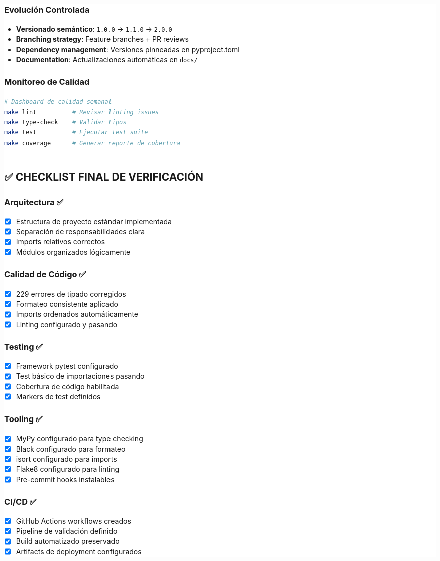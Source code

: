 ### **Evolución Controlada**
- **Versionado semántico**: `1.0.0` → `1.1.0` → `2.0.0`
- **Branching strategy**: Feature branches + PR reviews
- **Dependency management**: Versiones pinneadas en pyproject.toml
- **Documentation**: Actualizaciones automáticas en `docs/`

### **Monitoreo de Calidad**
```bash
# Dashboard de calidad semanal
make lint          # Revisar linting issues
make type-check    # Validar tipos
make test          # Ejecutar test suite  
make coverage      # Generar reporte de cobertura
```

---

## ✅ **CHECKLIST FINAL DE VERIFICACIÓN**

### **Arquitectura** ✅
- [x] Estructura de proyecto estándar implementada
- [x] Separación de responsabilidades clara
- [x] Imports relativos correctos
- [x] Módulos organizados lógicamente

### **Calidad de Código** ✅  
- [x] 229 errores de tipado corregidos
- [x] Formateo consistente aplicado
- [x] Imports ordenados automáticamente
- [x] Linting configurado y pasando

### **Testing** ✅
- [x] Framework pytest configurado
- [x] Test básico de importaciones pasando
- [x] Cobertura de código habilitada
- [x] Markers de test definidos

### **Tooling** ✅
- [x] MyPy configurado para type checking
- [x] Black configurado para formateo
- [x] isort configurado para imports
- [x] Flake8 configurado para linting
- [x] Pre-commit hooks instalables

### **CI/CD** ✅
- [x] GitHub Actions workflows creados
- [x] Pipeline de validación definido
- [x] Build automatizado preservado
- [x] Artifacts de deployment configurados
